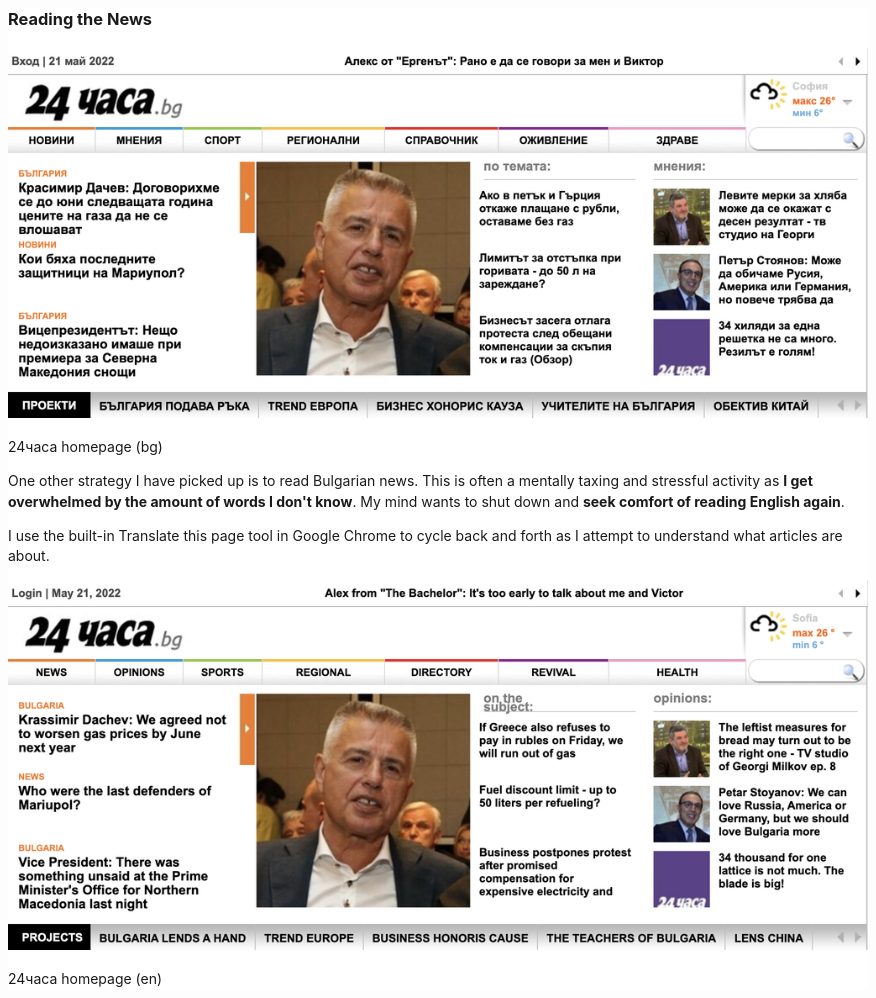 ### Reading the News

![](/assets/img/vocab-0.png)
<figcaption>24часа homepage (bg)</figcaption>

One other strategy I have picked up is to read Bulgarian news.  This is often a mentally taxing and stressful activity as **I get overwhelmed by the amount of words I don't know**.  My mind wants to shut down and **seek comfort of reading English again**. 

I use the built-in Translate this page tool in Google Chrome to cycle back and forth as I attempt to understand what articles are about.

![](/assets/img/vocab-0en.png)
<figcaption>24часа homepage (en)</figcaption>
